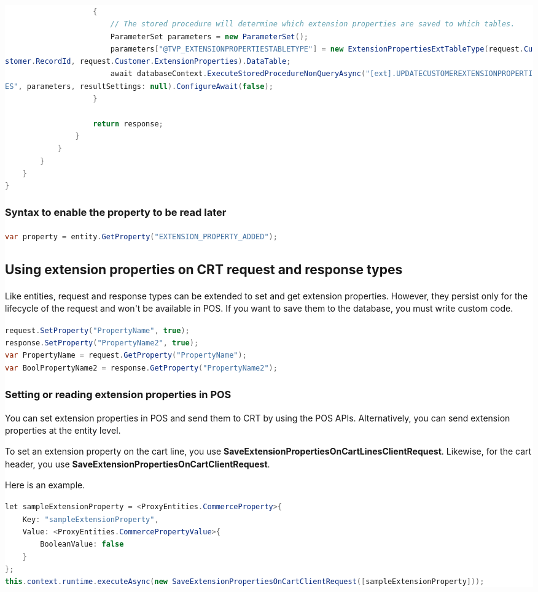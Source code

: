 ```csharp
                    {
                        // The stored procedure will determine which extension properties are saved to which tables.
                        ParameterSet parameters = new ParameterSet();
                        parameters["@TVP_EXTENSIONPROPERTIESTABLETYPE"] = new ExtensionPropertiesExtTableType(request.Customer.RecordId, request.Customer.ExtensionProperties).DataTable;
                        await databaseContext.ExecuteStoredProcedureNonQueryAsync("[ext].UPDATECUSTOMEREXTENSIONPROPERTIES", parameters, resultSettings: null).ConfigureAwait(false);
                    }

                    return response;
                }
            }
        }
    }
}
```

### Syntax to enable the property to be read later

```C#
var property = entity.GetProperty("EXTENSION_PROPERTY_ADDED");
```

## Using extension properties on CRT request and response types

Like entities, request and response types can be extended to set and get extension properties. However, they persist only for the lifecycle of the request and won't be available in POS. If you want to save them to the database, you must write custom code.

```C#
request.SetProperty("PropertyName", true);
response.SetProperty("PropertyName2", true);
var PropertyName = request.GetProperty("PropertyName");
var BoolPropertyName2 = response.GetProperty("PropertyName2");
```

### Setting or reading extension properties in POS

You can set extension properties in POS and send them to CRT by using the POS APIs. Alternatively, you can send extension properties at the entity level.

To set an extension property on the cart line, you use **SaveExtensionPropertiesOnCartLinesClientRequest**. Likewise, for the cart header, you use **SaveExtensionPropertiesOnCartClientRequest**.

Here is an example.

```C#
let sampleExtensionProperty = <ProxyEntities.CommerceProperty>{
    Key: "sampleExtensionProperty",
    Value: <ProxyEntities.CommercePropertyValue>{
        BooleanValue: false
    }
};
this.context.runtime.executeAsync(new SaveExtensionPropertiesOnCartClientRequest([sampleExtensionProperty]));
```
